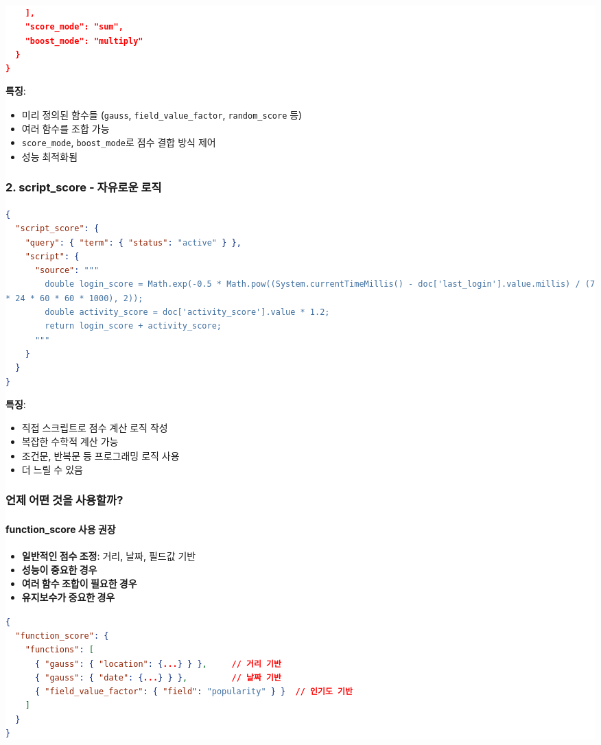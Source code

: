 ```json
    ],
    "score_mode": "sum",
    "boost_mode": "multiply"
  }
}
```

**특징**:
- 미리 정의된 함수들 (`gauss`, `field_value_factor`, `random_score` 등)
- 여러 함수를 조합 가능
- `score_mode`, `boost_mode`로 점수 결합 방식 제어
- 성능 최적화됨

### 2. script_score - 자유로운 로직

```json
{
  "script_score": {
    "query": { "term": { "status": "active" } },
    "script": {
      "source": """
        double login_score = Math.exp(-0.5 * Math.pow((System.currentTimeMillis() - doc['last_login'].value.millis) / (7 * 24 * 60 * 60 * 1000), 2));
        double activity_score = doc['activity_score'].value * 1.2;
        return login_score + activity_score;
      """
    }
  }
}
```

**특징**:
- 직접 스크립트로 점수 계산 로직 작성
- 복잡한 수학적 계산 가능
- 조건문, 반복문 등 프로그래밍 로직 사용
- 더 느릴 수 있음

### 언제 어떤 것을 사용할까?

#### function_score 사용 권장
- **일반적인 점수 조정**: 거리, 날짜, 필드값 기반
- **성능이 중요한 경우**
- **여러 함수 조합이 필요한 경우**
- **유지보수가 중요한 경우**

```json
{
  "function_score": {
    "functions": [
      { "gauss": { "location": {...} } },     // 거리 기반
      { "gauss": { "date": {...} } },         // 날짜 기반
      { "field_value_factor": { "field": "popularity" } }  // 인기도 기반
    ]
  }
}
```
